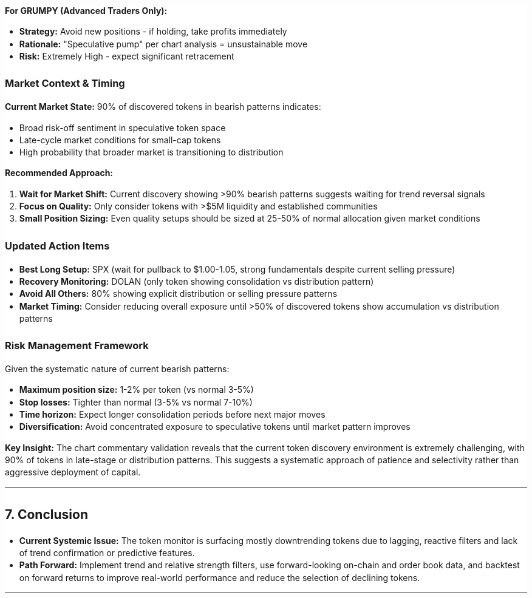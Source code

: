 **For GRUMPY (Advanced Traders Only):**
- **Strategy:** Avoid new positions - if holding, take profits immediately
- **Rationale:** "Speculative pump" per chart analysis = unsustainable move
- **Risk:** Extremely High - expect significant retracement

### **Market Context & Timing**

**Current Market State:** 90% of discovered tokens in bearish patterns indicates:
- Broad risk-off sentiment in speculative token space
- Late-cycle market conditions for small-cap tokens  
- High probability that broader market is transitioning to distribution

**Recommended Approach:**
1. **Wait for Market Shift:** Current discovery showing >90% bearish patterns suggests waiting for trend reversal signals
2. **Focus on Quality:** Only consider tokens with >$5M liquidity and established communities
3. **Small Position Sizing:** Even quality setups should be sized at 25-50% of normal allocation given market conditions

### **Updated Action Items**

- **Best Long Setup:** SPX (wait for pullback to $1.00-1.05, strong fundamentals despite current selling pressure)
- **Recovery Monitoring:** DOLAN (only token showing consolidation vs distribution pattern)
- **Avoid All Others:** 80% showing explicit distribution or selling pressure patterns
- **Market Timing:** Consider reducing overall exposure until >50% of discovered tokens show accumulation vs distribution patterns

### **Risk Management Framework**

Given the systematic nature of current bearish patterns:
- **Maximum position size:** 1-2% per token (vs normal 3-5%)
- **Stop losses:** Tighter than normal (3-5% vs normal 7-10%)
- **Time horizon:** Expect longer consolidation periods before next major moves
- **Diversification:** Avoid concentrated exposure to speculative tokens until market pattern improves

**Key Insight:** The chart commentary validation reveals that the current token discovery environment is extremely challenging, with 90% of tokens in late-stage or distribution patterns. This suggests a systematic approach of patience and selectivity rather than aggressive deployment of capital.

---

## 7. **Conclusion**

- **Current Systemic Issue:** The token monitor is surfacing mostly downtrending tokens due to lagging, reactive filters and lack of trend confirmation or predictive features.
- **Path Forward:** Implement trend and relative strength filters, use forward-looking on-chain and order book data, and backtest on forward returns to improve real-world performance and reduce the selection of declining tokens.

---
